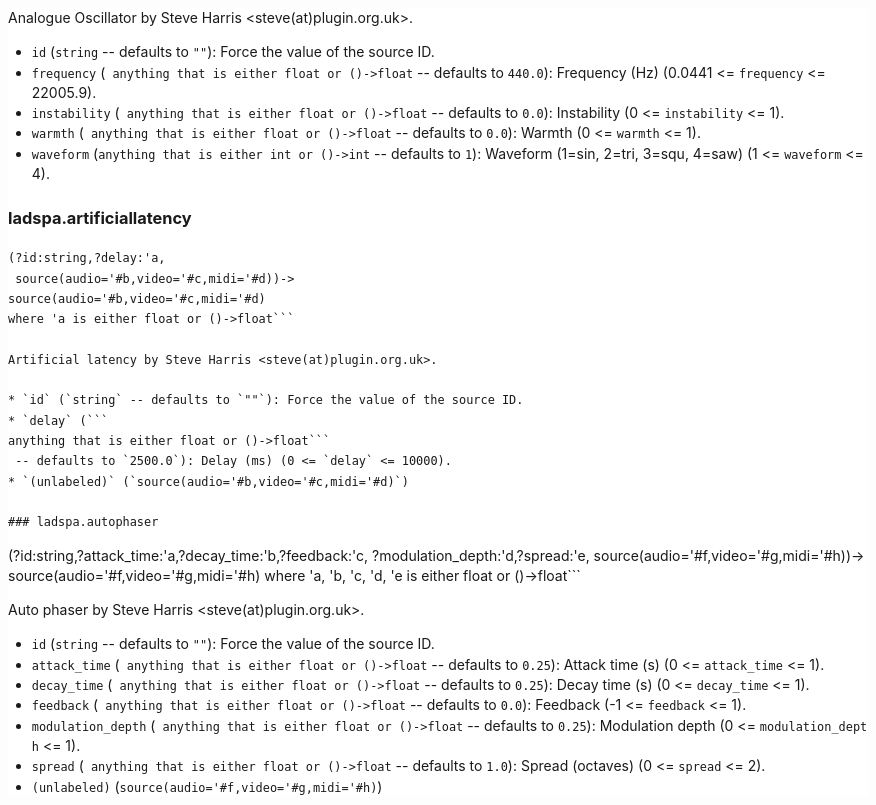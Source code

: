 Analogue Oscillator by Steve Harris <steve(at)plugin.org.uk>.

* `id` (`string` -- defaults to `""`): Force the value of the source ID.
* `frequency` (```
anything that is either float or ()->float```
 -- defaults to `440.0`): Frequency (Hz) (0.0441 <= `frequency` <= 22005.9).
* `instability` (```
anything that is either float or ()->float```
 -- defaults to `0.0`): Instability (0 <= `instability` <= 1).
* `warmth` (```
anything that is either float or ()->float```
 -- defaults to `0.0`): Warmth (0 <= `warmth` <= 1).
* `waveform` (`anything that is either int or ()->int` -- defaults to `1`): Waveform (1=sin, 2=tri, 3=squ, 4=saw) (1 <= `waveform` <= 4).

### ladspa.artificiallatency
```
(?id:string,?delay:'a,
 source(audio='#b,video='#c,midi='#d))->
source(audio='#b,video='#c,midi='#d)
where 'a is either float or ()->float```

Artificial latency by Steve Harris <steve(at)plugin.org.uk>.

* `id` (`string` -- defaults to `""`): Force the value of the source ID.
* `delay` (```
anything that is either float or ()->float```
 -- defaults to `2500.0`): Delay (ms) (0 <= `delay` <= 10000).
* `(unlabeled)` (`source(audio='#b,video='#c,midi='#d)`)

### ladspa.autophaser
```
(?id:string,?attack_time:'a,?decay_time:'b,?feedback:'c,
 ?modulation_depth:'d,?spread:'e,
 source(audio='#f,video='#g,midi='#h))->
source(audio='#f,video='#g,midi='#h)
where 'a, 'b, 'c, 'd, 'e is either float or ()->float```

Auto phaser by Steve Harris <steve(at)plugin.org.uk>.

* `id` (`string` -- defaults to `""`): Force the value of the source ID.
* `attack_time` (```
anything that is either float or ()->float```
 -- defaults to `0.25`): Attack time (s) (0 <= `attack_time` <= 1).
* `decay_time` (```
anything that is either float or ()->float```
 -- defaults to `0.25`): Decay time (s) (0 <= `decay_time` <= 1).
* `feedback` (```
anything that is either float or ()->float```
 -- defaults to `0.0`): Feedback (-1 <= `feedback` <= 1).
* `modulation_depth` (```
anything that is either float or ()->float```
 -- defaults to `0.25`): Modulation depth (0 <= `modulation_depth` <= 1).
* `spread` (```
anything that is either float or ()->float```
 -- defaults to `1.0`): Spread (octaves) (0 <= `spread` <= 2).
* `(unlabeled)` (`source(audio='#f,video='#g,midi='#h)`)
